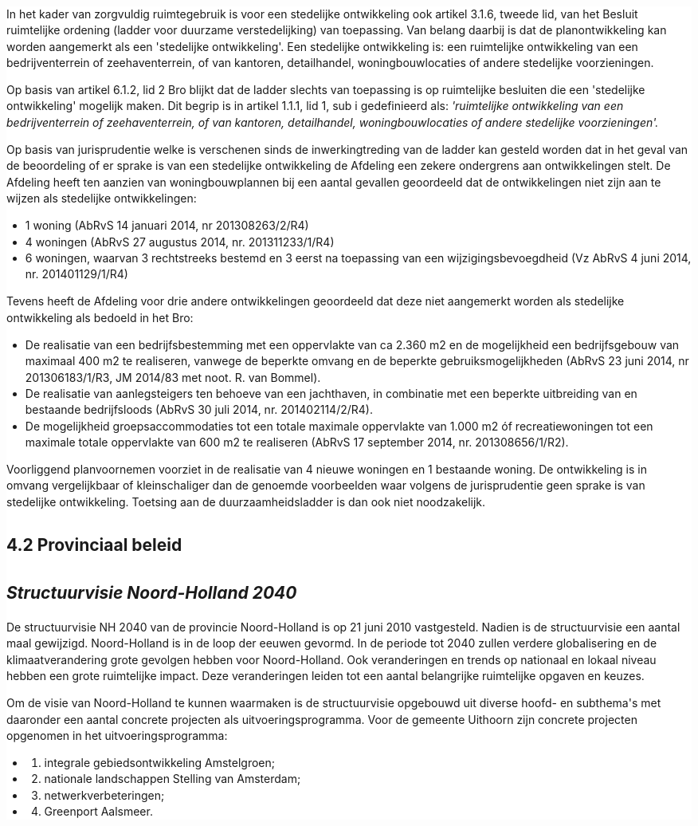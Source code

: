In het kader van zorgvuldig ruimtegebruik is voor een stedelijke ontwikkeling ook artikel 3.1.6, tweede lid, van het Besluit ruimtelijke ordening (ladder voor duurzame verstedelijking) van toepassing. Van belang daarbij is dat de planontwikkeling kan worden aangemerkt als een 'stedelijke ontwikkeling'. Een stedelijke ontwikkeling is: een ruimtelijke ontwikkeling van een bedrijventerrein of zeehaventerrein, of van kantoren, detailhandel, woningbouwlocaties of andere stedelijke voorzieningen.

Op basis van artikel 6.1.2, lid 2 Bro blijkt dat de ladder slechts van toepassing is op ruimtelijke besluiten die een 'stedelijke ontwikkeling' mogelijk maken. Dit begrip is in artikel 1.1.1, lid 1, sub i gedefinieerd als: *'ruimtelijke ontwikkeling van een bedrijventerrein of zeehaventerrein, of van kantoren, detailhandel, woningbouwlocaties of andere stedelijke voorzieningen'.*

Op basis van jurisprudentie welke is verschenen sinds de inwerkingtreding van de ladder kan gesteld worden dat in het geval van de beoordeling of er sprake is van een stedelijke ontwikkeling de Afdeling een zekere ondergrens aan ontwikkelingen stelt. De Afdeling heeft ten aanzien van woningbouwplannen bij een aantal gevallen geoordeeld dat de ontwikkelingen niet zijn aan te wijzen als stedelijke ontwikkelingen:

- 1 woning (AbRvS 14 januari 2014, nr 201308263/2/R4)
- 4 woningen (AbRvS 27 augustus 2014, nr. 201311233/1/R4)
- 6 woningen, waarvan 3 rechtstreeks bestemd en 3 eerst na toepassing van een wijzigingsbevoegdheid (Vz AbRvS 4 juni 2014, nr. 201401129/1/R4)

Tevens heeft de Afdeling voor drie andere ontwikkelingen geoordeeld dat deze niet aangemerkt worden als stedelijke ontwikkeling als bedoeld in het Bro:

- De realisatie van een bedrijfsbestemming met een oppervlakte van ca 2.360 m2 en de mogelijkheid een bedrijfsgebouw van maximaal 400 m2 te realiseren, vanwege de beperkte omvang en de beperkte gebruiksmogelijkheden (AbRvS 23 juni 2014, nr 201306183/1/R3, JM 2014/83 met noot. R. van Bommel).
- De realisatie van aanlegsteigers ten behoeve van een jachthaven, in combinatie met een beperkte uitbreiding van en bestaande bedrijfsloods (AbRvS 30 juli 2014, nr. 201402114/2/R4).
- De mogelijkheid groepsaccommodaties tot een totale maximale oppervlakte van 1.000 m2 óf recreatiewoningen tot een maximale totale oppervlakte van 600 m2 te realiseren (AbRvS 17 september 2014, nr. 201308656/1/R2).

Voorliggend planvoornemen voorziet in de realisatie van 4 nieuwe woningen en 1 bestaande woning. De ontwikkeling is in omvang vergelijkbaar of kleinschaliger dan de genoemde voorbeelden waar volgens de jurisprudentie geen sprake is van stedelijke ontwikkeling. Toetsing aan de duurzaamheidsladder is dan ook niet noodzakelijk.

## <span id="page-19-0"></span>4.2 Provinciaal beleid

## *Structuurvisie Noord-Holland 2040*

De structuurvisie NH 2040 van de provincie Noord-Holland is op 21 juni 2010 vastgesteld. Nadien is de structuurvisie een aantal maal gewijzigd. Noord-Holland is in de loop der eeuwen gevormd. In de periode tot 2040 zullen verdere globalisering en de klimaatverandering grote gevolgen hebben voor Noord-Holland. Ook veranderingen en trends op nationaal en lokaal niveau hebben een grote ruimtelijke impact. Deze veranderingen leiden tot een aantal belangrijke ruimtelijke opgaven en keuzes.

Om de visie van Noord-Holland te kunnen waarmaken is de structuurvisie opgebouwd uit diverse hoofd- en subthema's met daaronder een aantal concrete projecten als uitvoeringsprogramma. Voor de gemeente Uithoorn zijn concrete projecten opgenomen in het uitvoeringsprogramma:

- 1. integrale gebiedsontwikkeling Amstelgroen;
- 2. nationale landschappen Stelling van Amsterdam;
- 3. netwerkverbeteringen;
- 4. Greenport Aalsmeer.
